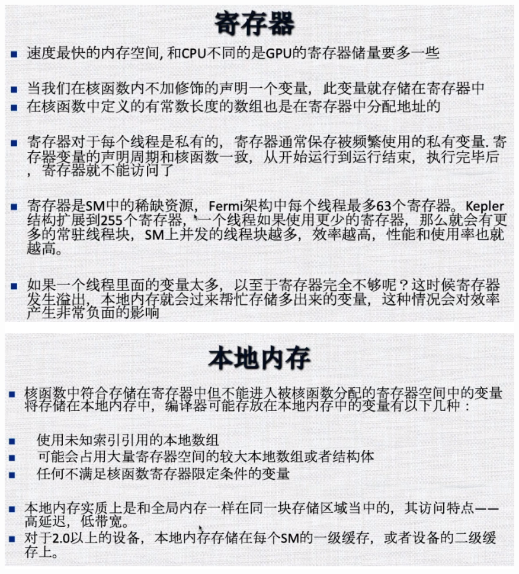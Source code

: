 ![image-20200909104316702](CUDA编程笔记/pics/image-20200909104316702.png)

![image-20200909104431427](CUDA编程笔记/pics/image-20200909104431427.png)
